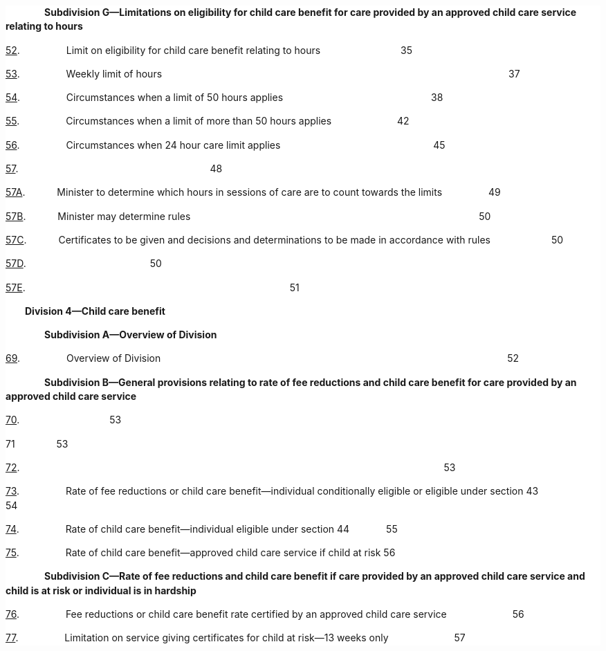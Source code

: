         **Subdivision G—Limitations on eligibility for child care benefit for care provided by an approved child care service relating to hours**

[52](#52).          Limit on eligibility for child care benefit relating to hours                 35

[53](#53).          Weekly limit of hours                                                                        37

[54](#54).          Circumstances when a limit of 50 hours applies                               38

[55](#55).          Circumstances when a limit of more than 50 hours applies              42

[56](#56).          Circumstances when 24 hour care limit applies                                45

[57](#57).                                        48

[57A](#57A).       Minister to determine which hours in sessions of care are to count towards the limits          49

[57B](#57B).       Minister may determine rules                                                            50

[57C](#57C).       Certificates to be given and decisions and determinations to be made in accordance with rules             50

[57D](#57D).                          50

[57E](#57E).                                                       51

    **Division 4—Child care benefit** 

        **Subdivision A—Overview of Division**

[69](#69).          Overview of Division                                                                        52

        **Subdivision B—General provisions relating to rate of fee reductions and child care benefit for care provided by an approved child care service**

[70](#70).                   53

71         53

[72](#72).                                                                                        53

[73](#73).          Rate of fee reductions or child care benefit—individual conditionally eligible or eligible under section 43             54

[74](#74).          Rate of child care benefit—individual eligible under section 44        55

[75](#75).          Rate of child care benefit—approved child care service if child at risk 56

        **Subdivision C—Rate of fee reductions and child care benefit if care provided by an approved child care service and child is at risk or individual is in hardship**

[76](#76).          Fee reductions or child care benefit rate certified by an approved child care service              56

[77](#77).          Limitation on service giving certificates for child at risk—13 weeks only              57
